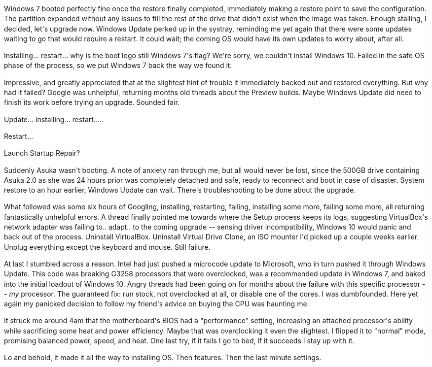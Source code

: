 Windows 7 booted perfectly fine once the restore finally completed, immediately
making a restore point to save the configuration. The partition expanded without
any issues to fill the rest of the drive that didn't exist when the image was
taken. Enough stalling, I decided, let's upgrade now. Windows Update perked up
in the systray, reminding me yet again that there were some updates waiting to
go that would require a restart. It could wait; the coming OS would have its own
updates to worry about, after all.

Installing... restart... why is the boot logo still Windows 7's flag? We're
sorry, we couldn't install Windows 10. Failed in the safe OS phase of the
process, so we put Windows 7 back the way we found it.

Impressive, and greatly appreciated that at the slightest hint of trouble it
immediately backed out and restored everything. But why had it failed? Google
was unhelpful, returning months old threads about the Preview builds. Maybe
Windows Update did need to finish its work before trying an upgrade. Sounded
fair.

Update... installing... restart.....

Restart...

Launch Startup Repair?

Suddenly Asuka wasn't booting. A note of anxiety ran through me, but all would
never be lost, since the 500GB drive containing Asuka 2.0 as she was 24 hours
prior was completely detached and safe, ready to reconnect and boot in case of
disaster. System restore to an hour earlier, Windows Update can wait. There's
troubleshooting to be done about the upgrade.

What followed was some six hours of Googling, installing, restarting, failing,
installing some more, failing some more, all returning fantastically unhelpful
errors. A thread finally pointed me towards where the Setup process keeps its
logs, suggesting VirtualBox's network adapter was failing to.. adapt.. to the
coming upgrade -- sensing driver incompatibility, Windows 10 would panic and
back out of the process. Uninstall VirtualBox. Uninstall Virtual Drive Clone, an
ISO mounter I'd picked up a couple weeks earlier. Unplug everything except the
keyboard and mouse. Still failure.

At last I stumbled across a reason. Intel had just pushed a microcode update to
Microsoft, who in turn pushed it through Windows Update. This code was breaking
G3258 processors that were overclocked, was a recommended update in Windows 7,
and baked into the initial loadout of Windows 10. Angry threads had been going
on for months about the failure with this specific processor -- *my* processor.
The guaranteed fix: run stock, not overclocked at all, or disable one of the
cores. I was dumbfounded. Here yet again my panicked decision to follow my
friend's advice on buying the CPU was haunting me.

It struck me around 4am that the motherboard's BIOS had a "performance" setting,
increasing an attached processor's ability while sacrificing some heat and power
efficiency. Maybe that was overclocking it even the slightest. I flipped it to
"normal" mode, promising balanced power, speed, and heat. One last try, if it
fails I go to bed, if it succeeds I stay up with it.

Lo and behold, it made it all the way to installing OS. Then features. Then the
last minute settings.
